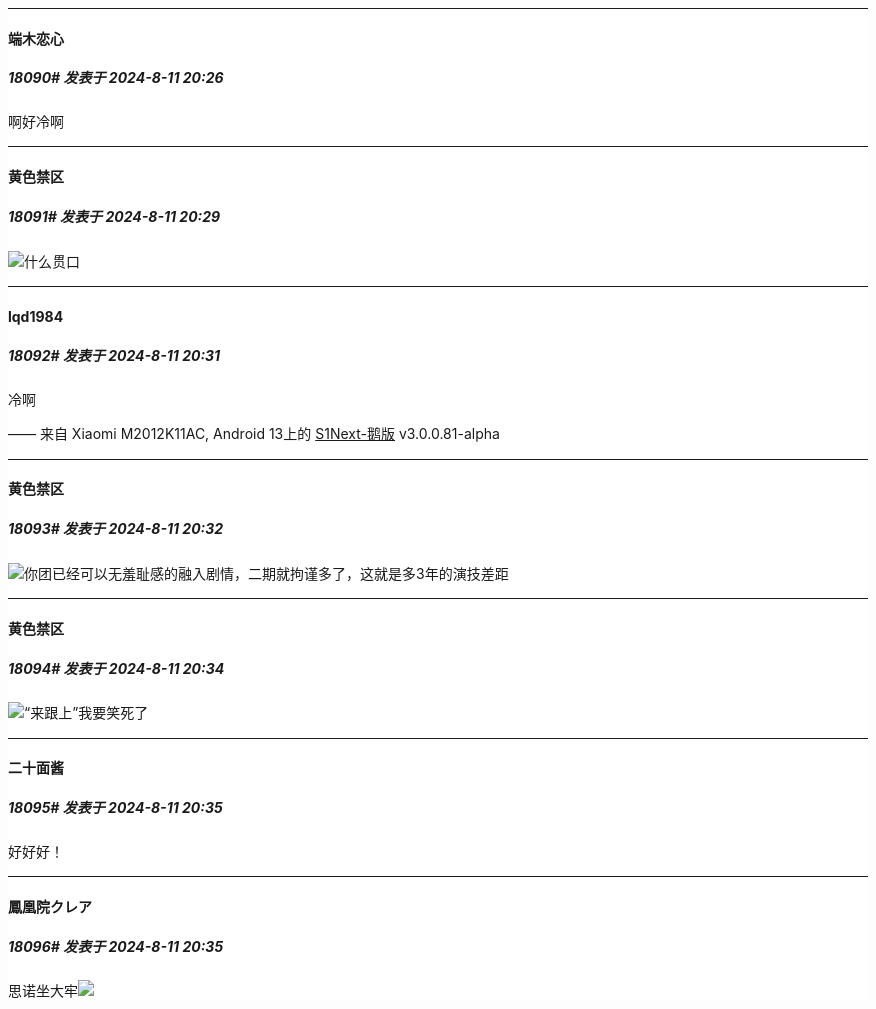 
*****

####  端木恋心  
##### 18090#       发表于 2024-8-11 20:26

啊好冷啊

*****

####  黄色禁区  
##### 18091#       发表于 2024-8-11 20:29

<img src="https://static.saraba1st.com/image/smiley/face2017/067.png" referrerpolicy="no-referrer">什么贯口

*****

####  lqd1984  
##### 18092#       发表于 2024-8-11 20:31

冷啊

—— 来自 Xiaomi M2012K11AC, Android 13上的 [S1Next-鹅版](https://github.com/ykrank/S1-Next/releases) v3.0.0.81-alpha

*****

####  黄色禁区  
##### 18093#       发表于 2024-8-11 20:32

<img src="https://static.saraba1st.com/image/smiley/face2017/067.png" referrerpolicy="no-referrer">你团已经可以无羞耻感的融入剧情，二期就拘谨多了，这就是多3年的演技差距


*****

####  黄色禁区  
##### 18094#       发表于 2024-8-11 20:34

<img src="https://static.saraba1st.com/image/smiley/face2017/067.png" referrerpolicy="no-referrer">“来跟上”我要笑死了

*****

####  二十面酱  
##### 18095#       发表于 2024-8-11 20:35

好好好！

*****

####  鳳凰院クレア  
##### 18096#       发表于 2024-8-11 20:35

思诺坐大牢<img src="https://static.saraba1st.com/image/smiley/face2017/053.png" referrerpolicy="no-referrer">
